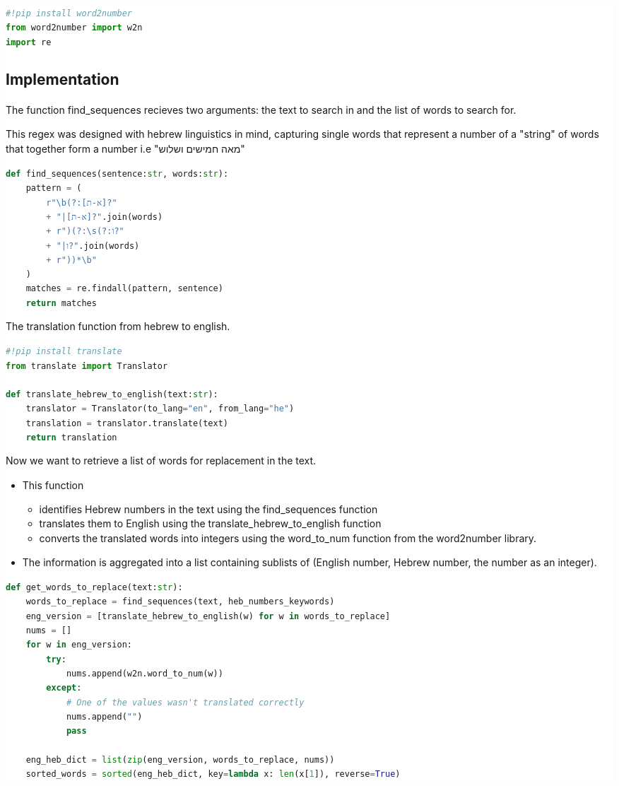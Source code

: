 
```python
#!pip install word2number
from word2number import w2n
import re
```

## Implementation
The function find_sequences recieves two arguments: the text to search in and the list of words to search for.

This regex was designed with hebrew linguistics in mind, capturing single words that represent a number of a "string" of words that together form a number i.e "מאה חמישים ושלוש"


```python
def find_sequences(sentence:str, words:str):
    pattern = (
        r"\b(?:[א-ת]?"
        + "|[א-ת]?".join(words)
        + r")(?:\s(?:ו?"
        + "|ו?".join(words)
        + r"))*\b"
    )
    matches = re.findall(pattern, sentence)
    return matches

```

The translation function from hebrew to english.


```python
#!pip install translate
from translate import Translator

def translate_hebrew_to_english(text:str):
    translator = Translator(to_lang="en", from_lang="he")
    translation = translator.translate(text)
    return translation
```

Now we want to retrieve a list of words for replacement in the text.
* This function 
    * identifies Hebrew numbers in the text using the find_sequences function
    * translates them to English using the translate_hebrew_to_english function
    * converts the translated words into integers using the word_to_num function from the word2number library.

* The information is aggregated into a list containing sublists of (English number, Hebrew number, the number as an integer).




```python
def get_words_to_replace(text:str):
    words_to_replace = find_sequences(text, heb_numbers_keywords)
    eng_version = [translate_hebrew_to_english(w) for w in words_to_replace]
    nums = []
    for w in eng_version:
        try:
            nums.append(w2n.word_to_num(w))
        except:
            # One of the values wasn't translated correctly
            nums.append("")
            pass

    eng_heb_dict = list(zip(eng_version, words_to_replace, nums))
    sorted_words = sorted(eng_heb_dict, key=lambda x: len(x[1]), reverse=True)
```